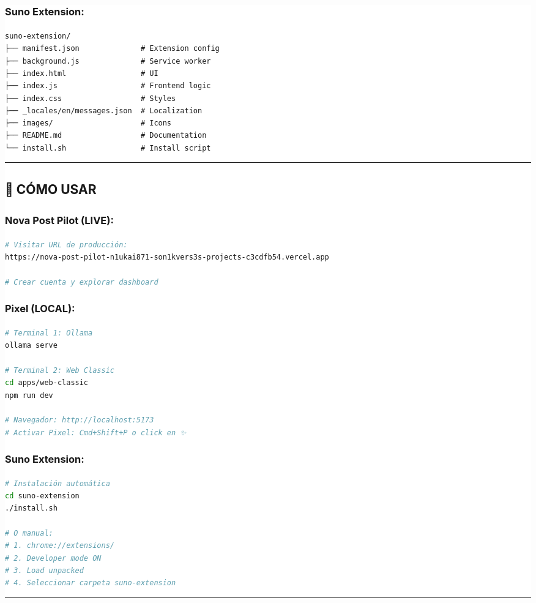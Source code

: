 ### **Suno Extension:**
```
suno-extension/
├── manifest.json              # Extension config
├── background.js              # Service worker
├── index.html                 # UI
├── index.js                   # Frontend logic
├── index.css                  # Styles
├── _locales/en/messages.json  # Localization
├── images/                    # Icons
├── README.md                  # Documentation
└── install.sh                 # Install script
```

---

## 🚀 **CÓMO USAR**

### **Nova Post Pilot (LIVE):**
```bash
# Visitar URL de producción:
https://nova-post-pilot-n1ukai871-son1kvers3s-projects-c3cdfb54.vercel.app

# Crear cuenta y explorar dashboard
```

### **Pixel (LOCAL):**
```bash
# Terminal 1: Ollama
ollama serve

# Terminal 2: Web Classic
cd apps/web-classic
npm run dev

# Navegador: http://localhost:5173
# Activar Pixel: Cmd+Shift+P o click en ✨
```

### **Suno Extension:**
```bash
# Instalación automática
cd suno-extension
./install.sh

# O manual:
# 1. chrome://extensions/
# 2. Developer mode ON
# 3. Load unpacked
# 4. Seleccionar carpeta suno-extension
```

---